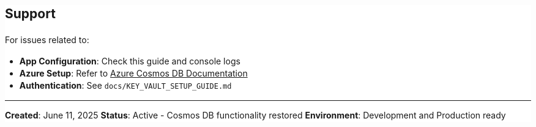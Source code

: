 ## Support

For issues related to:

- **App Configuration**: Check this guide and console logs
- **Azure Setup**: Refer to [Azure Cosmos DB Documentation](https://docs.microsoft.com/azure/cosmos-db/)
- **Authentication**: See `docs/KEY_VAULT_SETUP_GUIDE.md`

---

**Created**: June 11, 2025
**Status**: Active - Cosmos DB functionality restored
**Environment**: Development and Production ready
